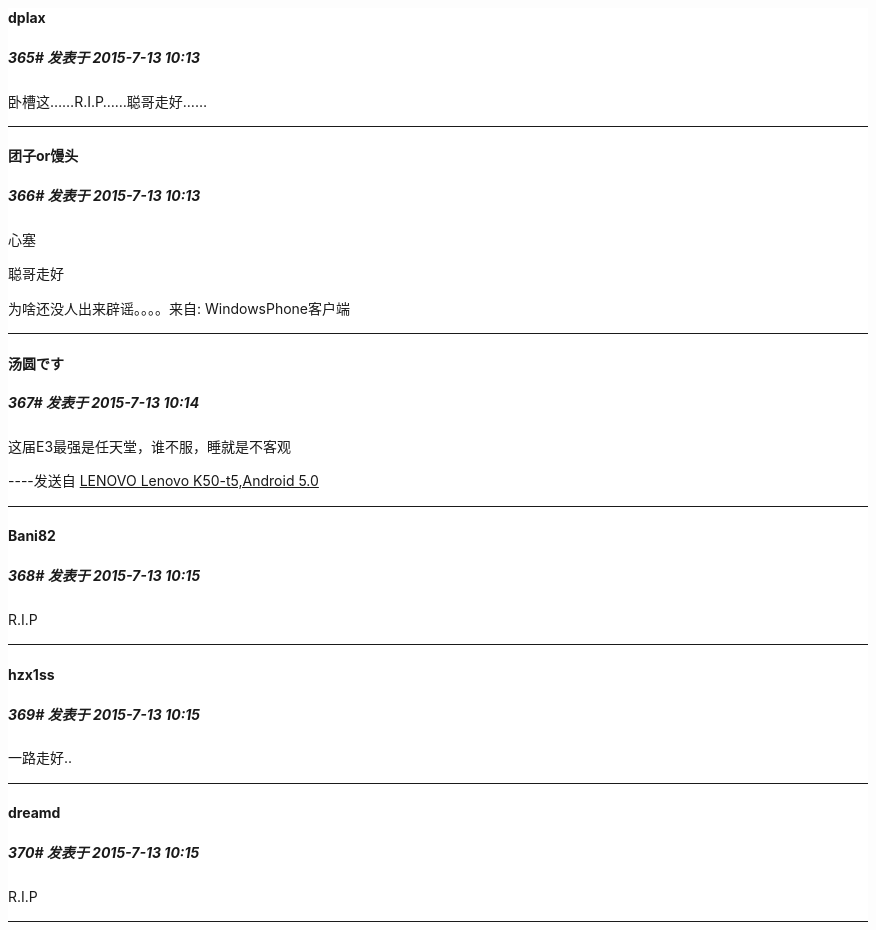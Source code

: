 ####  dplax  
##### 365#       发表于 2015-7-13 10:13


卧槽这……R.I.P……聪哥走好……


-----

####  团子or馒头  
##### 366#       发表于 2015-7-13 10:13


心塞 

聪哥走好 


为啥还没人出来辟谣。。。。来自: WindowsPhone客户端


-----

####  汤圆です  
##### 367#       发表于 2015-7-13 10:14


这届E3最强是任天堂，谁不服，睡就是不客观


----发送自 [LENOVO Lenovo K50-t5,Android 5.0](http://stage1.5j4m.com/?1.17)


-----

####  Bani82  
##### 368#       发表于 2015-7-13 10:15


R.I.P


-----

####  hzx1ss  
##### 369#       发表于 2015-7-13 10:15


一路走好..


-----

####  dreamd  
##### 370#       发表于 2015-7-13 10:15


R.I.P


-----
